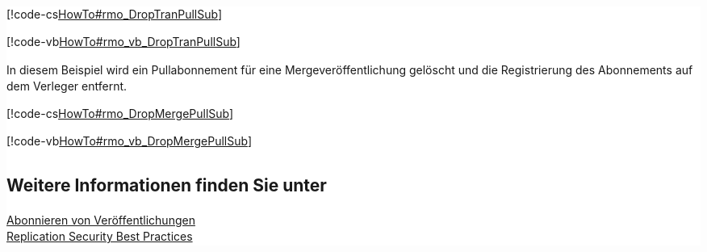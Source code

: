  [!code-cs[HowTo#rmo_DropTranPullSub](../../relational-databases/replication/codesnippet/csharp/rmohowto/rmotestevelope.cs#rmo_droptranpullsub)]  
  
 [!code-vb[HowTo#rmo_vb_DropTranPullSub](../../relational-databases/replication/codesnippet/visualbasic/rmohowtovb/rmotestenv.vb#rmo_vb_droptranpullsub)]  
  
 In diesem Beispiel wird ein Pullabonnement für eine Mergeveröffentlichung gelöscht und die Registrierung des Abonnements auf dem Verleger entfernt.  
  
 [!code-cs[HowTo#rmo_DropMergePullSub](../../relational-databases/replication/codesnippet/csharp/rmohowto/rmotestevelope.cs#rmo_dropmergepullsub)]  
  
 [!code-vb[HowTo#rmo_vb_DropMergePullSub](../../relational-databases/replication/codesnippet/visualbasic/rmohowtovb/rmotestenv.vb#rmo_vb_dropmergepullsub)]  
  
## <a name="see-also"></a>Weitere Informationen finden Sie unter  
 [Abonnieren von Veröffentlichungen](../../relational-databases/replication/subscribe-to-publications.md)   
 [Replication Security Best Practices](../../relational-databases/replication/security/replication-security-best-practices.md)  
  
  
